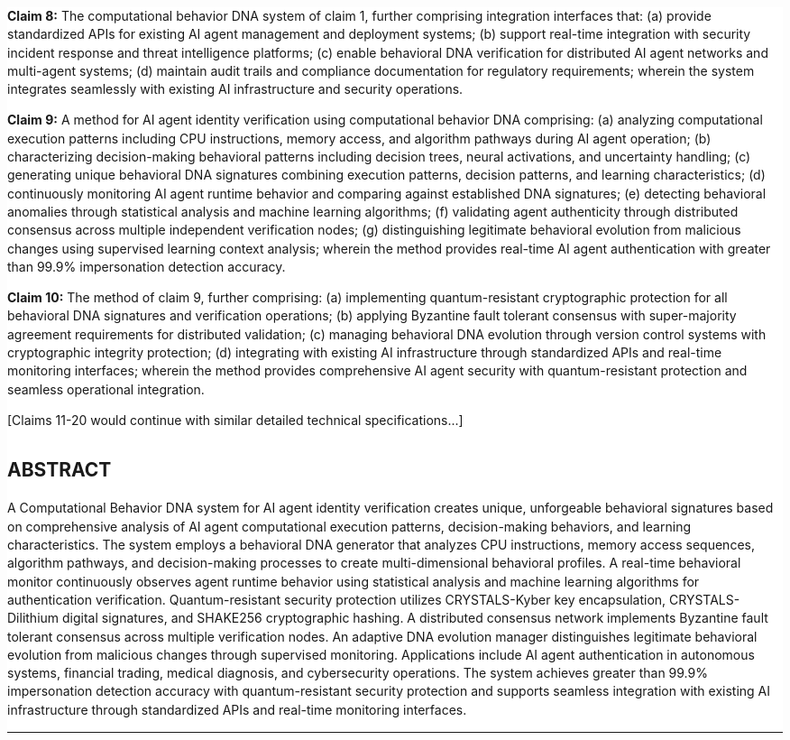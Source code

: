 **Claim 8:** The computational behavior DNA system of claim 1, further comprising integration interfaces that:
(a) provide standardized APIs for existing AI agent management and deployment systems;
(b) support real-time integration with security incident response and threat intelligence platforms;
(c) enable behavioral DNA verification for distributed AI agent networks and multi-agent systems;
(d) maintain audit trails and compliance documentation for regulatory requirements;
wherein the system integrates seamlessly with existing AI infrastructure and security operations.

**Claim 9:** A method for AI agent identity verification using computational behavior DNA comprising:
(a) analyzing computational execution patterns including CPU instructions, memory access, and algorithm pathways during AI agent operation;
(b) characterizing decision-making behavioral patterns including decision trees, neural activations, and uncertainty handling;
(c) generating unique behavioral DNA signatures combining execution patterns, decision patterns, and learning characteristics;
(d) continuously monitoring AI agent runtime behavior and comparing against established DNA signatures;
(e) detecting behavioral anomalies through statistical analysis and machine learning algorithms;
(f) validating agent authenticity through distributed consensus across multiple independent verification nodes;
(g) distinguishing legitimate behavioral evolution from malicious changes using supervised learning context analysis;
wherein the method provides real-time AI agent authentication with greater than 99.9% impersonation detection accuracy.

**Claim 10:** The method of claim 9, further comprising:
(a) implementing quantum-resistant cryptographic protection for all behavioral DNA signatures and verification operations;
(b) applying Byzantine fault tolerant consensus with super-majority agreement requirements for distributed validation;
(c) managing behavioral DNA evolution through version control systems with cryptographic integrity protection;
(d) integrating with existing AI infrastructure through standardized APIs and real-time monitoring interfaces;
wherein the method provides comprehensive AI agent security with quantum-resistant protection and seamless operational integration.

[Claims 11-20 would continue with similar detailed technical specifications...]

## ABSTRACT

A Computational Behavior DNA system for AI agent identity verification creates unique, unforgeable behavioral signatures based on comprehensive analysis of AI agent computational execution patterns, decision-making behaviors, and learning characteristics. The system employs a behavioral DNA generator that analyzes CPU instructions, memory access sequences, algorithm pathways, and decision-making processes to create multi-dimensional behavioral profiles. A real-time behavioral monitor continuously observes agent runtime behavior using statistical analysis and machine learning algorithms for authentication verification. Quantum-resistant security protection utilizes CRYSTALS-Kyber key encapsulation, CRYSTALS-Dilithium digital signatures, and SHAKE256 cryptographic hashing. A distributed consensus network implements Byzantine fault tolerant consensus across multiple verification nodes. An adaptive DNA evolution manager distinguishes legitimate behavioral evolution from malicious changes through supervised monitoring. Applications include AI agent authentication in autonomous systems, financial trading, medical diagnosis, and cybersecurity operations. The system achieves greater than 99.9% impersonation detection accuracy with quantum-resistant security protection and supports seamless integration with existing AI infrastructure through standardized APIs and real-time monitoring interfaces.

---